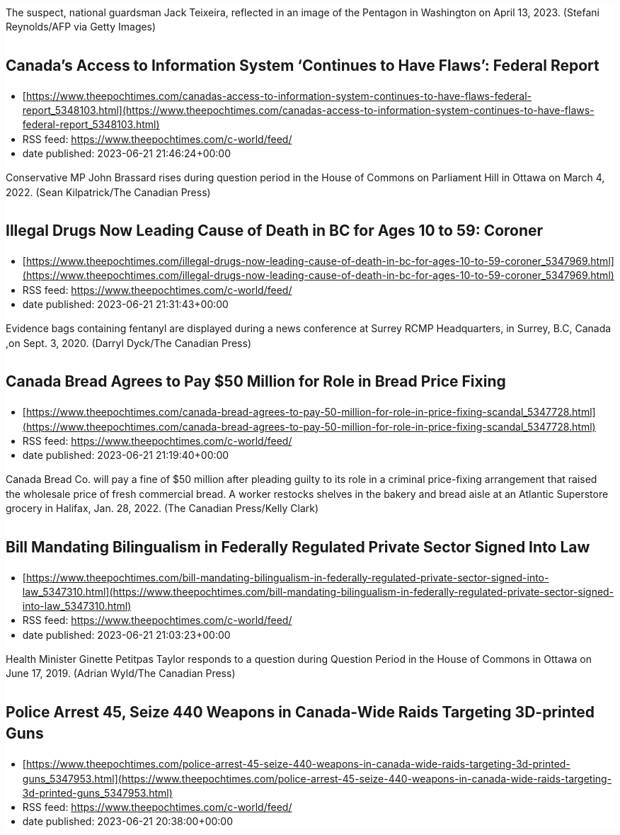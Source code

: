 The suspect, national guardsman Jack Teixeira, reflected in an image of the Pentagon in Washington on April 13, 2023. (Stefani Reynolds/AFP via Getty Images)

## Canada’s Access to Information System ‘Continues to Have Flaws’: Federal Report
 - [https://www.theepochtimes.com/canadas-access-to-information-system-continues-to-have-flaws-federal-report_5348103.html](https://www.theepochtimes.com/canadas-access-to-information-system-continues-to-have-flaws-federal-report_5348103.html)
 - RSS feed: https://www.theepochtimes.com/c-world/feed/
 - date published: 2023-06-21 21:46:24+00:00

Conservative MP John Brassard rises during question period in the House of Commons on Parliament Hill in Ottawa on March 4, 2022. (Sean Kilpatrick/The Canadian Press)

## Illegal Drugs Now Leading Cause of Death in BC for Ages 10 to 59: Coroner
 - [https://www.theepochtimes.com/illegal-drugs-now-leading-cause-of-death-in-bc-for-ages-10-to-59-coroner_5347969.html](https://www.theepochtimes.com/illegal-drugs-now-leading-cause-of-death-in-bc-for-ages-10-to-59-coroner_5347969.html)
 - RSS feed: https://www.theepochtimes.com/c-world/feed/
 - date published: 2023-06-21 21:31:43+00:00

Evidence bags containing fentanyl are displayed during a news conference at Surrey RCMP Headquarters, in Surrey, B.C, Canada ,on Sept. 3, 2020. (Darryl Dyck/The Canadian Press)

## Canada Bread Agrees to Pay $50 Million for Role in Bread Price Fixing
 - [https://www.theepochtimes.com/canada-bread-agrees-to-pay-50-million-for-role-in-price-fixing-scandal_5347728.html](https://www.theepochtimes.com/canada-bread-agrees-to-pay-50-million-for-role-in-price-fixing-scandal_5347728.html)
 - RSS feed: https://www.theepochtimes.com/c-world/feed/
 - date published: 2023-06-21 21:19:40+00:00

Canada Bread Co. will pay a fine of $50 million after pleading guilty to its role in a criminal price-fixing arrangement that raised the wholesale price of fresh commercial bread. A worker restocks shelves in the bakery and bread aisle at an Atlantic Superstore grocery in Halifax, Jan. 28, 2022. (The Canadian Press/Kelly Clark)

## Bill Mandating Bilingualism in Federally Regulated Private Sector Signed Into Law
 - [https://www.theepochtimes.com/bill-mandating-bilingualism-in-federally-regulated-private-sector-signed-into-law_5347310.html](https://www.theepochtimes.com/bill-mandating-bilingualism-in-federally-regulated-private-sector-signed-into-law_5347310.html)
 - RSS feed: https://www.theepochtimes.com/c-world/feed/
 - date published: 2023-06-21 21:03:23+00:00

Health Minister Ginette Petitpas Taylor responds to a question during Question Period in the House of Commons in Ottawa on June 17, 2019. (Adrian Wyld/The Canadian Press)

## Police Arrest 45, Seize 440 Weapons in Canada-Wide Raids Targeting 3D-printed Guns
 - [https://www.theepochtimes.com/police-arrest-45-seize-440-weapons-in-canada-wide-raids-targeting-3d-printed-guns_5347953.html](https://www.theepochtimes.com/police-arrest-45-seize-440-weapons-in-canada-wide-raids-targeting-3d-printed-guns_5347953.html)
 - RSS feed: https://www.theepochtimes.com/c-world/feed/
 - date published: 2023-06-21 20:38:00+00:00
